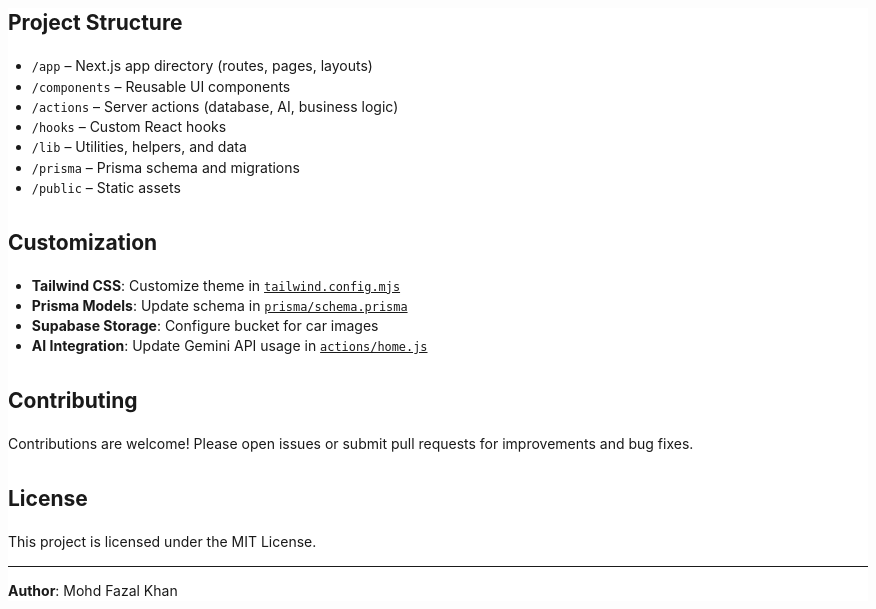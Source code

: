 ## Project Structure

- `/app` – Next.js app directory (routes, pages, layouts)
- `/components` – Reusable UI components
- `/actions` – Server actions (database, AI, business logic)
- `/hooks` – Custom React hooks
- `/lib` – Utilities, helpers, and data
- `/prisma` – Prisma schema and migrations
- `/public` – Static assets

## Customization

- **Tailwind CSS**: Customize theme in [`tailwind.config.mjs`](tailwind.config.mjs)
- **Prisma Models**: Update schema in [`prisma/schema.prisma`](prisma/)
- **Supabase Storage**: Configure bucket for car images
- **AI Integration**: Update Gemini API usage in [`actions/home.js`](actions/home.js)

## Contributing

Contributions are welcome! Please open issues or submit pull requests for improvements and bug fixes.

## License

This project is licensed under the MIT License.

---


**Author**: Mohd Fazal Khan
